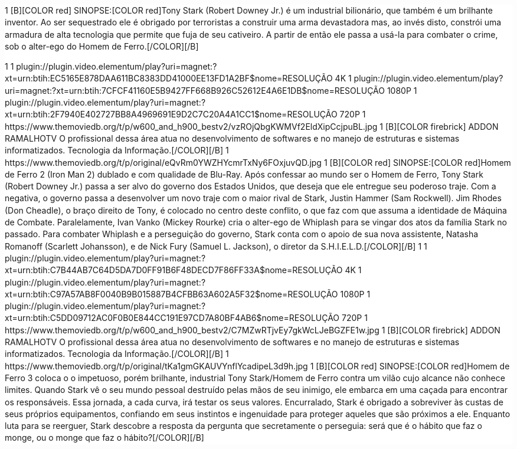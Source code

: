 1   <info>[B][COLOR red] SINOPSE:[COLOR red]Tony Stark (Robert Downey Jr.) é um industrial bilionário, que também é um brilhante inventor. Ao ser sequestrado ele é obrigado por terroristas a construir uma arma devastadora mas, ao invés disto, constrói uma armadura de alta tecnologia que permite que fuja de seu cativeiro. A partir de então ele passa a usá-la para combater o crime, sob o alter-ego do Homem de Ferro.[/COLOR][/B]</info>	
  </item>
  
  <item> 
1   <title>[B][COLOR blue] Homem de Ferro 2  - [COLOR red]ADDON RAMALHOTV [COLOR red](2010) Dual Áudio / Dublado 5.1 BluRay 720p | 1080p | 3D | 4K | 2160p [/COLOR][/B]</title>
1   <link>plugin://plugin.video.elementum/play?uri=magnet:?xt=urn:btih:EC5165E878DAA611BC8383DD41000EE13FD1A2BF$nome=RESOLUÇÃO 4K</link>
1   <link>plugin://plugin.video.elementum/play?uri=magnet:?xt=urn:btih:7CFCF41160E5B9427FF668B926C52612E4A6E1DB$nome=RESOLUÇÃO 1080P</link>
1   <link>plugin://plugin.video.elementum/play?uri=magnet:?xt=urn:btih:2F7940E402727BB8A4969691E9D2C7C20A4A1CC1$nome=RESOLUÇÃO 720P</link>
1   <thumbnail>https://www.themoviedb.org/t/p/w600_and_h900_bestv2/vzROjQbgKWMVf2EldXipCcjpuBL.jpg</thumbnail>
1   <genre>[B][COLOR firebrick] ADDON RAMALHOTV O profissional dessa área atua no desenvolvimento de softwares e no manejo de estruturas e sistemas informatizados. Tecnologia da Informação.[/COLOR][/B]</genre>
1   <fanart>https://www.themoviedb.org/t/p/original/eQvRm0YWZHYcmrTxNy6FOxjuvQD.jpg</fanart>
1   <info>[B][COLOR red] SINOPSE:[COLOR red]Homem de Ferro 2 (Iron Man 2) dublado e com qualidade de Blu-Ray. Após confessar ao mundo ser o Homem de Ferro, Tony Stark (Robert Downey Jr.) passa a ser alvo do governo dos Estados Unidos, que deseja que ele entregue seu poderoso traje. Com a negativa, o governo passa a desenvolver um novo traje com o maior rival de Stark, Justin Hammer (Sam Rockwell). Jim Rhodes (Don Cheadle), o braço direito de Tony, é colocado no centro deste conflito, o que faz com que assuma a identidade de Máquina de Combate. Paralelamente, Ivan Vanko (Mickey Rourke) cria o alter-ego de Whiplash para se vingar dos atos da família Stark no passado. Para combater Whiplash e a perseguição do governo, Stark conta com o apoio de sua nova assistente, Natasha Romanoff (Scarlett Johansson), e de Nick Fury (Samuel L. Jackson), o diretor da S.H.I.E.L.D.[/COLOR][/B]</info>	
  </item>
  
  <item> 
1   <title>[B][COLOR blue] Homem de Ferro 3 - [COLOR red]ADDON RAMALHOTV [COLOR red](2013) Dual Áudio / Dublado 5.1 BluRay 720p | 1080p | 3D | 4K | 2160p [/COLOR][/B]</title>
1   <link>plugin://plugin.video.elementum/play?uri=magnet:?xt=urn:btih:C7B44AB7C64D5DA7D0FF91B6F48DECD7F86FF33A$nome=RESOLUÇÃO 4K</link>
1   <link>plugin://plugin.video.elementum/play?uri=magnet:?xt=urn:btih:C97A57AB8F0040B9B015887B4CFBB63A602A5F32$nome=RESOLUÇÃO 1080P</link>
1   <link>plugin://plugin.video.elementum/play?uri=magnet:?xt=urn:btih:C5DD09712AC0F0B0E844CC191E97CD7A80BF4AB6$nome=RESOLUÇÃO 720P</link>
1   <thumbnail>https://www.themoviedb.org/t/p/w600_and_h900_bestv2/C7MZwRTjvEy7gkWcLJeBGZFE1w.jpg</thumbnail>
1   <genre>[B][COLOR firebrick] ADDON RAMALHOTV O profissional dessa área atua no desenvolvimento de softwares e no manejo de estruturas e sistemas informatizados. Tecnologia da Informação.[/COLOR][/B]</genre>
1   <fanart>https://www.themoviedb.org/t/p/original/tKa1gmGKAUVYnflYcadipeL3d9h.jpg</fanart>
1   <info>[B][COLOR red] SINOPSE:[COLOR red]Homem de Ferro 3 coloca o o impetuoso, porém brilhante, industrial Tony Stark/Homem de Ferro contra um vilão cujo alcance não conhece limites. Quando Stark vê o seu mundo pessoal destruído pelas mãos de seu inimigo, ele embarca em uma caçada para encontrar os responsáveis. Essa jornada, a cada curva, irá testar os seus valores. Encurralado, Stark é obrigado a sobreviver às custas de seus próprios equipamentos, confiando em seus instintos e ingenuidade para proteger aqueles que são próximos a ele. Enquanto luta para se reerguer, Stark descobre a resposta da pergunta que secretamente o perseguia: será que é o hábito que faz o monge, ou o monge que faz o hábito?[/COLOR][/B]</info>	
  </item>
